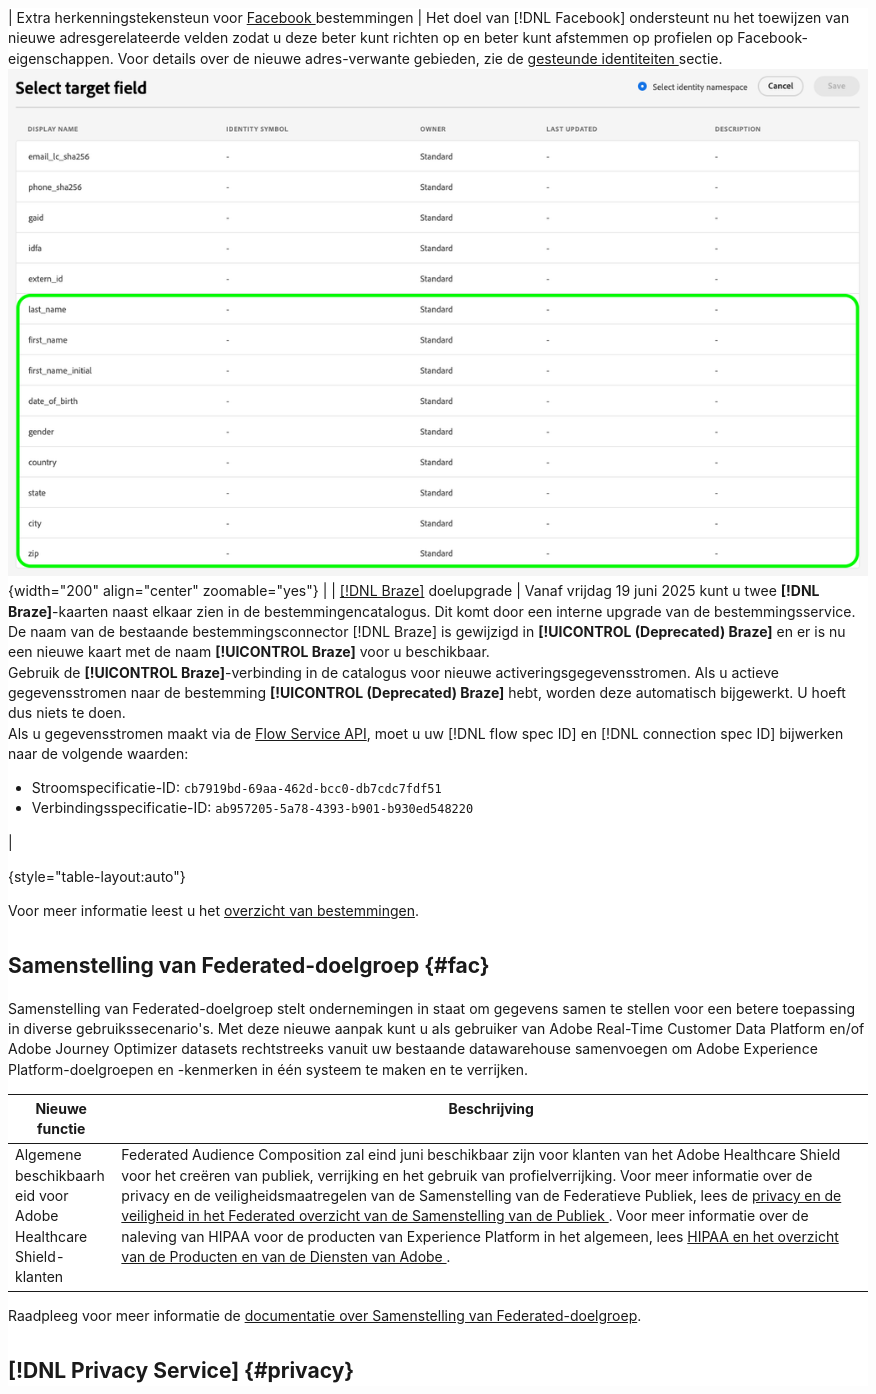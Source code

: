 | Extra herkenningstekensteun voor [ Facebook ](../../destinations/catalog/social/facebook.md#supported-identities) bestemmingen | Het doel van [!DNL Facebook] ondersteunt nu het toewijzen van nieuwe adresgerelateerde velden zodat u deze beter kunt richten op en beter kunt afstemmen op profielen op Facebook-eigenschappen. Voor details over de nieuwe adres-verwante gebieden, zie de [ gesteunde identiteiten ](../../destinations/catalog/social/facebook.md#supported-identities) sectie. <br> ![ beeld UI van het Platform die de extra gebieden voor Facebook toont.](assets/june/facebook-destination-fields.png " beeld UI van het Platform dat de extra gebieden voor Facebook toont."){width="200" align="center" zoomable="yes"} |
| [[!DNL Braze]](../../destinations/catalog/mobile-engagement/braze.md) doelupgrade | Vanaf vrijdag 19 juni 2025 kunt u twee **[!DNL Braze]**-kaarten naast elkaar zien in de bestemmingencatalogus. Dit komt door een interne upgrade van de bestemmingsservice. De naam van de bestaande bestemmingsconnector [!DNL Braze] is gewijzigd in **[!UICONTROL (Deprecated) Braze]** en er is nu een nieuwe kaart met de naam **[!UICONTROL Braze]** voor u beschikbaar. <br> Gebruik de **[!UICONTROL Braze]**-verbinding in de catalogus voor nieuwe activeringsgegevensstromen. Als u actieve gegevensstromen naar de bestemming **[!UICONTROL (Deprecated) Braze]** hebt, worden deze automatisch bijgewerkt. U hoeft dus niets te doen. <br> Als u gegevensstromen maakt via de [Flow Service API](https://developer.adobe.com/experience-platform-apis/references/destinations/), moet u uw [!DNL flow spec ID] en [!DNL connection spec ID] bijwerken naar de volgende waarden: <ul><li>Stroomspecificatie-ID: `cb7919bd-69aa-462d-bcc0-db7cdc7fdf51`</li><li>Verbindingsspecificatie-ID: `ab957205-5a78-4393-b901-b930ed548220`</li></ul> |

{style="table-layout:auto"}





Voor meer informatie leest u het [overzicht van bestemmingen](../../destinations/home.md).

## Samenstelling van Federated-doelgroep {#fac}

Samenstelling van Federated-doelgroep stelt ondernemingen in staat om gegevens samen te stellen voor een betere toepassing in diverse gebruikssecenario&#39;s. Met deze nieuwe aanpak kunt u als gebruiker van Adobe Real-Time Customer Data Platform en/of Adobe Journey Optimizer datasets rechtstreeks vanuit uw bestaande datawarehouse samenvoegen om Adobe Experience Platform-doelgroepen en -kenmerken in één systeem te maken en te verrijken.

| Nieuwe functie | Beschrijving |
| ----------- | ----------- |
| Algemene beschikbaarheid voor Adobe Healthcare Shield-klanten | Federated Audience Composition zal eind juni beschikbaar zijn voor klanten van het Adobe Healthcare Shield voor het creëren van publiek, verrijking en het gebruik van profielverrijking. Voor meer informatie over de privacy en de veiligheidsmaatregelen van de Samenstelling van de Federatieve Publiek, lees de [ privacy en de veiligheid in het Federated overzicht van de Samenstelling van de Publiek ](https://experienceleague.adobe.com/nl/docs/federated-audience-composition/using/start/privacy-security). Voor meer informatie over de naleving van HIPAA voor de producten van Experience Platform in het algemeen, lees [ HIPAA en het overzicht van de Producten en van de Diensten van Adobe ](https://www.adobe.com/trust/compliance/hipaa-ready.html). |

Raadpleeg voor meer informatie de [documentatie over Samenstelling van Federated-doelgroep](https://experienceleague.adobe.com/nl/docs/federated-audience-composition/using/home).

## [!DNL Privacy Service] {#privacy}
